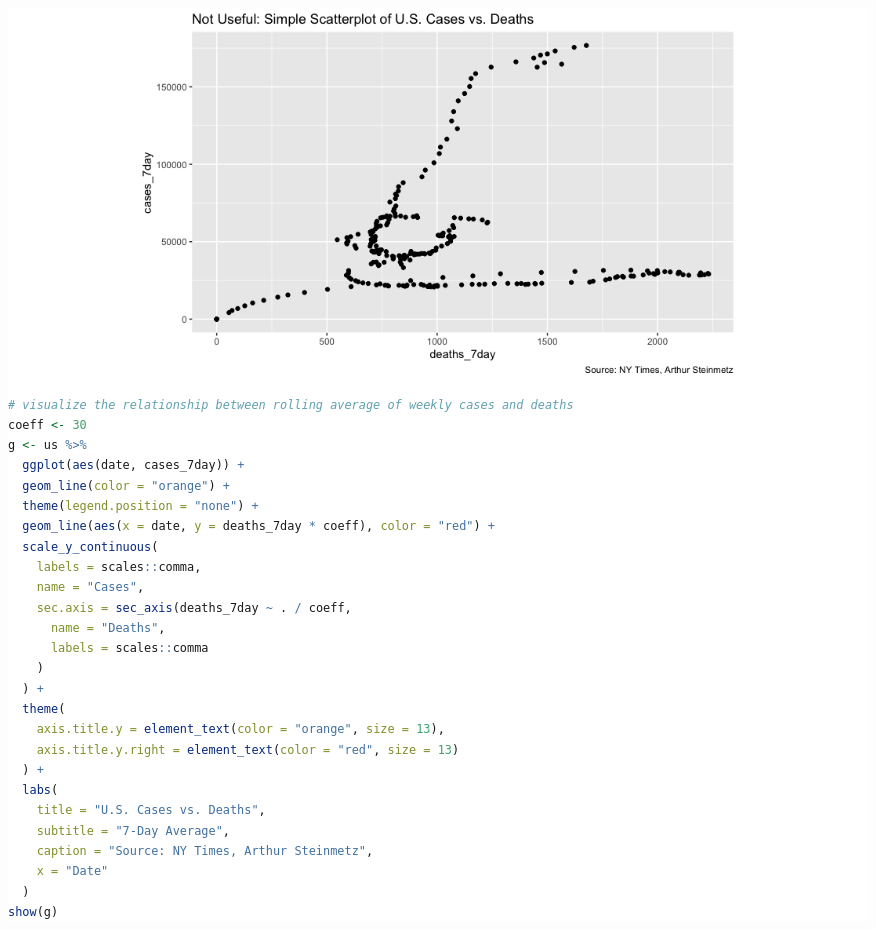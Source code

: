 <img src="AS_original_code_files/figure-gfm/scatterplot-1.png" width="70%" style="display: block; margin: auto;" />

``` r
# visualize the relationship between rolling average of weekly cases and deaths
coeff <- 30
g <- us %>%
  ggplot(aes(date, cases_7day)) +
  geom_line(color = "orange") +
  theme(legend.position = "none") +
  geom_line(aes(x = date, y = deaths_7day * coeff), color = "red") +
  scale_y_continuous(
    labels = scales::comma,
    name = "Cases",
    sec.axis = sec_axis(deaths_7day ~ . / coeff,
      name = "Deaths",
      labels = scales::comma
    )
  ) +
  theme(
    axis.title.y = element_text(color = "orange", size = 13),
    axis.title.y.right = element_text(color = "red", size = 13)
  ) +
  labs(
    title = "U.S. Cases vs. Deaths",
    subtitle = "7-Day Average",
    caption = "Source: NY Times, Arthur Steinmetz",
    x = "Date"
  )
show(g)
```
